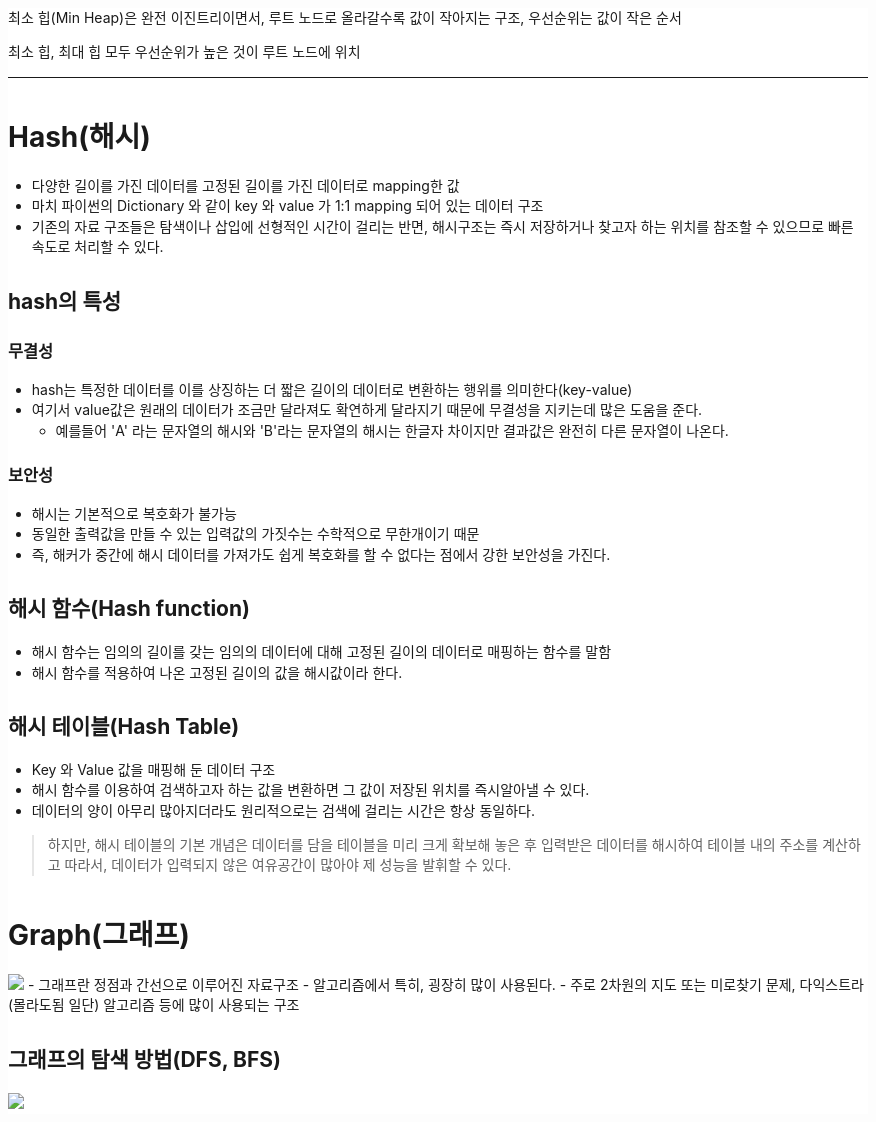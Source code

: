 최소 힙(Min Heap)은 완전 이진트리이면서, 루트 노드로 올라갈수록 값이 작아지는 구조,  우선순위는 값이 작은 순서

최소 힙, 최대 힙 모두 우선순위가 높은 것이 루트 노드에 위치

---
# Hash(해시)

- 다양한 길이를 가진 데이터를 고정된 길이를 가진 데이터로 mapping한 값
- 마치 파이썬의 Dictionary 와 같이 key 와 value 가 1:1 mapping 되어 있는 데이터 구조
- 기존의 자료 구조들은 탐색이나 삽입에 선형적인 시간이 걸리는 반면, 해시구조는 즉시 저장하거나 찾고자 하는 위치를 참조할 수 있으므로 빠른 속도로 처리할 수 있다.

## hash의 특성

### 무결성

- hash는 특정한 데이터를 이를 상징하는 더 짧은 길이의 데이터로 변환하는 행위를 의미한다(key-value)
- 여기서 value값은 원래의 데이터가 조금만 달라져도 확연하게 달라지기 때문에 무결성을 지키는데 많은 도움을 준다.
  - 예를들어 'A' 라는 문자열의 해시와 'B'라는 문자열의 해시는 한글자 차이지만 결과값은 완전히 다른 문자열이 나온다.

### 보안성

- 해시는 기본적으로 복호화가 불가능
- 동일한 출력값을 만들 수 있는 입력값의 가짓수는 수학적으로 무한개이기 때문
- 즉, 해커가 중간에 해시 데이터를 가져가도 쉽게 복호화를 할 수 없다는 점에서 강한 보안성을 가진다.

## 해시 함수(Hash function)
- 해시 함수는 임의의 길이를 갖는 임의의 데이터에 대해 고정된 길이의 데이터로 매핑하는 함수를 말함
- 해시 함수를 적용하여 나온 고정된 길이의 값을 해시값이라 한다.

## 해시 테이블(Hash Table)
- Key 와 Value 값을 매핑해 둔 데이터 구조
- 해시 함수를 이용하여 검색하고자 하는 값을 변환하면 그 값이 저장된 위치를 즉시알아낼 수 있다.
- 데이터의 양이 아무리 많아지더라도 원리적으로는 검색에 걸리는 시간은 항상 동일하다.

> 하지만, 해시 테이블의 기본 개념은 데이터를 담을 테이블을 미리 크게 확보해 놓은 후 입력받은 데이터를 해시하여 테이블 내의 주소를 계산하고 따라서, 데이터가 입력되지 않은 여유공간이 많아야 제 성능을 발휘할 수 있다.
# Graph(그래프)

<img src="https://velog.velcdn.com/images/nnnyeong/post/edb986b2-bca7-40a2-ab99-f07c2a1e3efa/image.png">
- 그래프란 정점과 간선으로 이루어진 자료구조
- 알고리즘에서 특히, 굉장히 많이 사용된다.
- 주로 2차원의 지도 또는 미로찾기 문제, 다익스트라(몰라도됨 일단) 알고리즘 등에 많이 사용되는 구조

## 그래프의 탐색 방법(DFS, BFS)

<img src="https://img1.daumcdn.net/thumb/R1280x0/?scode=mtistory2&fname=https%3A%2F%2Fblog.kakaocdn.net%2Fdn%2FcoHi34%2FbtqSjAPXa41%2FDwji6MLkkGCfd09dsTxnzk%2Fimg.png">

